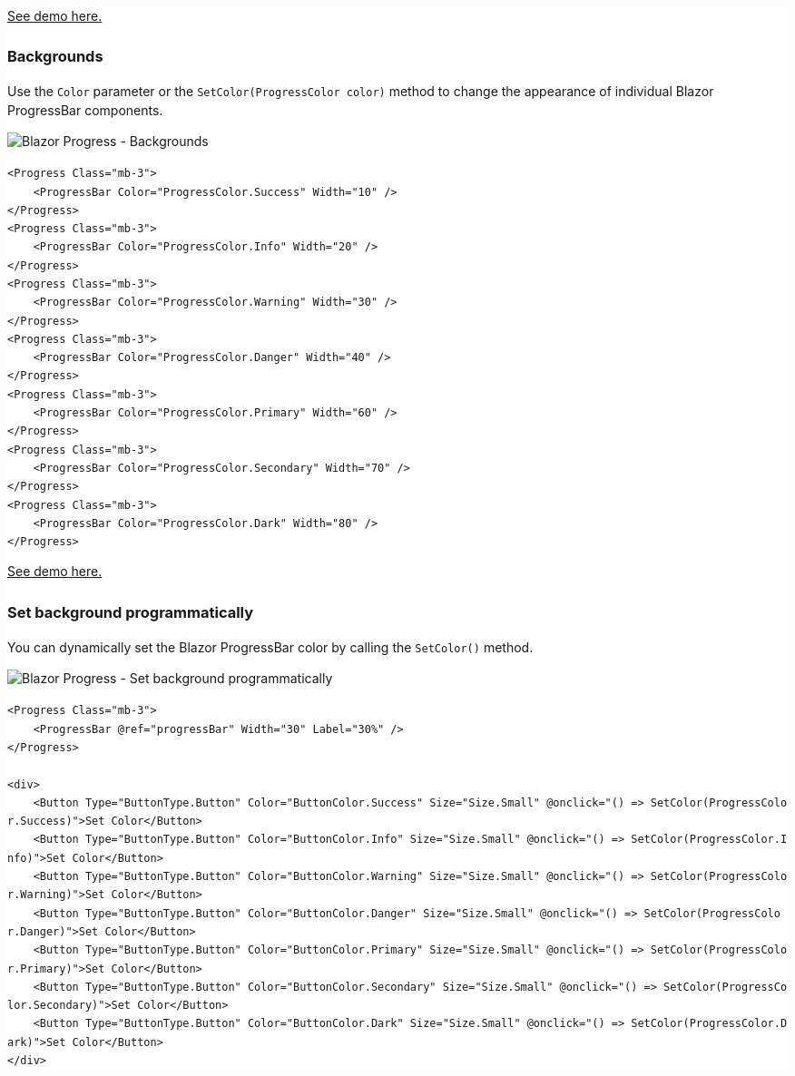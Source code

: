 ```cshtml showLineNumbers
```

[See demo here.](https://demos.blazorbootstrap.com/progress#height)

### Backgrounds

Use the `Color` parameter or the `SetColor(ProgressColor color)` method to change the appearance of individual Blazor ProgressBar components.

<img src="https://i.imgur.com/QkG4fyX.png" alt="Blazor Progress - Backgrounds" />

```cshtml showLineNumbers
<Progress Class="mb-3">
    <ProgressBar Color="ProgressColor.Success" Width="10" />
</Progress>
<Progress Class="mb-3">
    <ProgressBar Color="ProgressColor.Info" Width="20" />
</Progress>
<Progress Class="mb-3">
    <ProgressBar Color="ProgressColor.Warning" Width="30" />
</Progress>
<Progress Class="mb-3">
    <ProgressBar Color="ProgressColor.Danger" Width="40" />
</Progress>
<Progress Class="mb-3">
    <ProgressBar Color="ProgressColor.Primary" Width="60" />
</Progress>
<Progress Class="mb-3">
    <ProgressBar Color="ProgressColor.Secondary" Width="70" />
</Progress>
<Progress Class="mb-3">
    <ProgressBar Color="ProgressColor.Dark" Width="80" />
</Progress>
```

[See demo here.](https://demos.blazorbootstrap.com/progress#backgrounds)

### Set background programmatically

You can dynamically set the Blazor ProgressBar color by calling the `SetColor()` method.

<img src="https://i.imgur.com/rXnCzk1.png" alt="Blazor Progress - Set background programmatically" />

```cshtml showLineNumbers
<Progress Class="mb-3">
    <ProgressBar @ref="progressBar" Width="30" Label="30%" />
</Progress>

<div>
    <Button Type="ButtonType.Button" Color="ButtonColor.Success" Size="Size.Small" @onclick="() => SetColor(ProgressColor.Success)">Set Color</Button>
    <Button Type="ButtonType.Button" Color="ButtonColor.Info" Size="Size.Small" @onclick="() => SetColor(ProgressColor.Info)">Set Color</Button>
    <Button Type="ButtonType.Button" Color="ButtonColor.Warning" Size="Size.Small" @onclick="() => SetColor(ProgressColor.Warning)">Set Color</Button>
    <Button Type="ButtonType.Button" Color="ButtonColor.Danger" Size="Size.Small" @onclick="() => SetColor(ProgressColor.Danger)">Set Color</Button>
    <Button Type="ButtonType.Button" Color="ButtonColor.Primary" Size="Size.Small" @onclick="() => SetColor(ProgressColor.Primary)">Set Color</Button>
    <Button Type="ButtonType.Button" Color="ButtonColor.Secondary" Size="Size.Small" @onclick="() => SetColor(ProgressColor.Secondary)">Set Color</Button>
    <Button Type="ButtonType.Button" Color="ButtonColor.Dark" Size="Size.Small" @onclick="() => SetColor(ProgressColor.Dark)">Set Color</Button>
</div>
```
